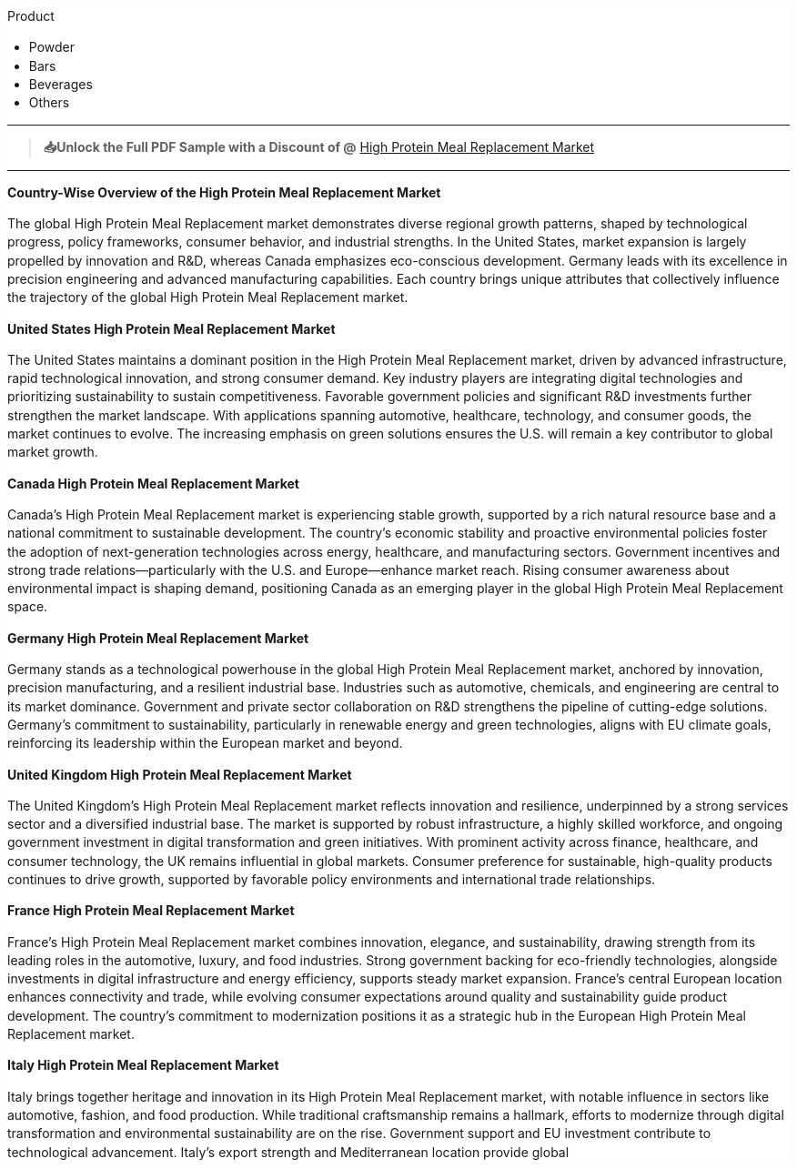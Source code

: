 Product</h3><ul><li>Powder</li><li>Bars</li><li>Beverages</li><li>Others</li></ul></p><hr /><blockquote><p><strong>📥Unlock the Full PDF Sample with a Discount of @</strong> <a href="https://www.marketresearchintellect.com/ask-for-discount/?rid=266314&amp;utm_source=Github-April&amp;utm_medium=049">High Protein Meal Replacement Market</a></p></blockquote><hr /><p class="" data-start="217" data-end="261"><strong data-start="217" data-end="261">Country-Wise Overview of the High Protein Meal Replacement Market</strong></p><p class="" data-start="263" data-end="774">The global High Protein Meal Replacement market demonstrates diverse regional growth patterns, shaped by technological progress, policy frameworks, consumer behavior, and industrial strengths. In the United States, market expansion is largely propelled by innovation and R&amp;D, whereas Canada emphasizes eco-conscious development. Germany leads with its excellence in precision engineering and advanced manufacturing capabilities. Each country brings unique attributes that collectively influence the trajectory of the global High Protein Meal Replacement market.</p><p class="" data-start="776" data-end="1421"><strong data-start="776" data-end="805">United States High Protein Meal Replacement Market</strong></p><p class="" data-start="776" data-end="1421">The United States maintains a dominant position in the High Protein Meal Replacement market, driven by advanced infrastructure, rapid technological innovation, and strong consumer demand. Key industry players are integrating digital technologies and prioritizing sustainability to sustain competitiveness. Favorable government policies and significant R&amp;D investments further strengthen the market landscape. With applications spanning automotive, healthcare, technology, and consumer goods, the market continues to evolve. The increasing emphasis on green solutions ensures the U.S. will remain a key contributor to global market growth.</p><p class="" data-start="1423" data-end="2019"><strong data-start="1423" data-end="1445">Canada High Protein Meal Replacement Market</strong></p><p class="" data-start="1423" data-end="2019">Canada&rsquo;s High Protein Meal Replacement market is experiencing stable growth, supported by a rich natural resource base and a national commitment to sustainable development. The country&rsquo;s economic stability and proactive environmental policies foster the adoption of next-generation technologies across energy, healthcare, and manufacturing sectors. Government incentives and strong trade relations&mdash;particularly with the U.S. and Europe&mdash;enhance market reach. Rising consumer awareness about environmental impact is shaping demand, positioning Canada as an emerging player in the global High Protein Meal Replacement space.</p><p class="" data-start="2021" data-end="2591"><strong data-start="2021" data-end="2044">Germany High Protein Meal Replacement Market</strong></p><p class="" data-start="2021" data-end="2591">Germany stands as a technological powerhouse in the global High Protein Meal Replacement market, anchored by innovation, precision manufacturing, and a resilient industrial base. Industries such as automotive, chemicals, and engineering are central to its market dominance. Government and private sector collaboration on R&amp;D strengthens the pipeline of cutting-edge solutions. Germany&rsquo;s commitment to sustainability, particularly in renewable energy and green technologies, aligns with EU climate goals, reinforcing its leadership within the European market and beyond.</p><p class="" data-start="2593" data-end="3221"><strong data-start="2593" data-end="2623">United Kingdom High Protein Meal Replacement Market</strong></p><p class="" data-start="2593" data-end="3221">The United Kingdom&rsquo;s High Protein Meal Replacement market reflects innovation and resilience, underpinned by a strong services sector and a diversified industrial base. The market is supported by robust infrastructure, a highly skilled workforce, and ongoing government investment in digital transformation and green initiatives. With prominent activity across finance, healthcare, and consumer technology, the UK remains influential in global markets. Consumer preference for sustainable, high-quality products continues to drive growth, supported by favorable policy environments and international trade relationships.</p><p class="" data-start="3223" data-end="3838"><strong data-start="3223" data-end="3245">France High Protein Meal Replacement Market</strong></p><p class="" data-start="3223" data-end="3838">France&rsquo;s High Protein Meal Replacement market combines innovation, elegance, and sustainability, drawing strength from its leading roles in the automotive, luxury, and food industries. Strong government backing for eco-friendly technologies, alongside investments in digital infrastructure and energy efficiency, supports steady market expansion. France&rsquo;s central European location enhances connectivity and trade, while evolving consumer expectations around quality and sustainability guide product development. The country&rsquo;s commitment to modernization positions it as a strategic hub in the European High Protein Meal Replacement market.</p><p class="" data-start="3840" data-end="4422"><strong data-start="3840" data-end="3861">Italy High Protein Meal Replacement Market</strong></p><p class="" data-start="3840" data-end="4422">Italy brings together heritage and innovation in its High Protein Meal Replacement market, with notable influence in sectors like automotive, fashion, and food production. While traditional craftsmanship remains a hallmark, efforts to modernize through digital transformation and environmental sustainability are on the rise. Government support and EU investment contribute to technological advancement. Italy&rsquo;s export strength and Mediterranean location provide global
